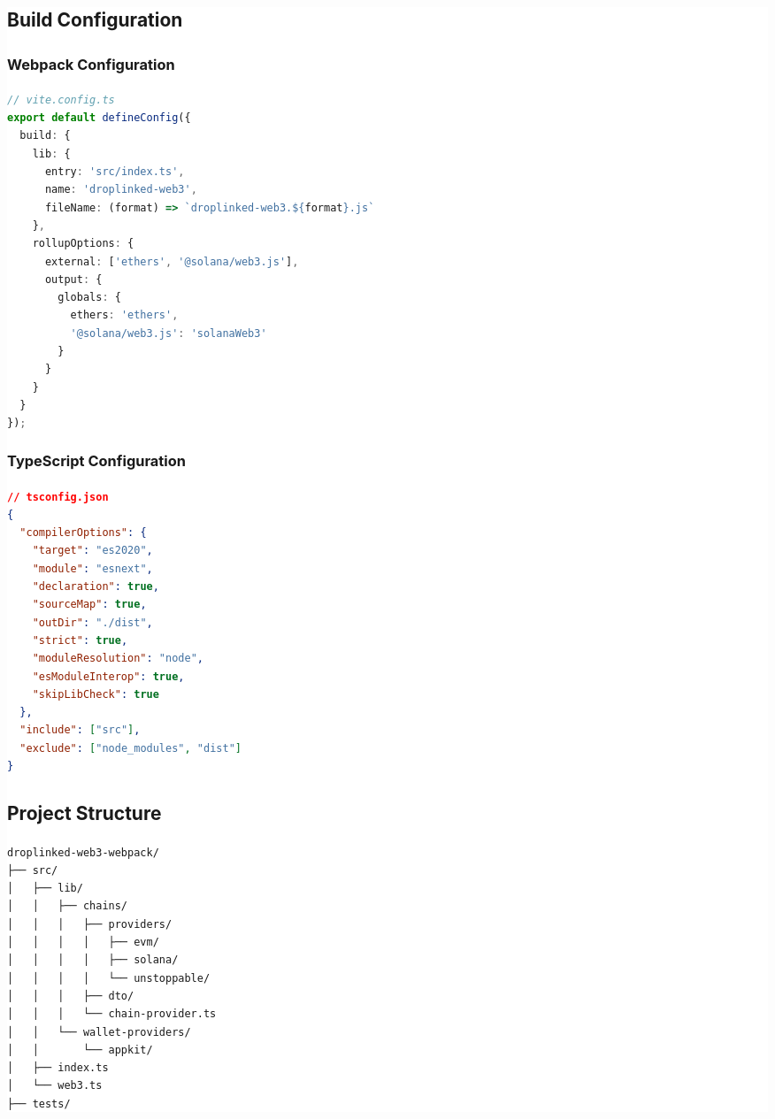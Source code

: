 ## Build Configuration

### Webpack Configuration
```typescript
// vite.config.ts
export default defineConfig({
  build: {
    lib: {
      entry: 'src/index.ts',
      name: 'droplinked-web3',
      fileName: (format) => `droplinked-web3.${format}.js`
    },
    rollupOptions: {
      external: ['ethers', '@solana/web3.js'],
      output: {
        globals: {
          ethers: 'ethers',
          '@solana/web3.js': 'solanaWeb3'
        }
      }
    }
  }
});
```

### TypeScript Configuration
```json
// tsconfig.json
{
  "compilerOptions": {
    "target": "es2020",
    "module": "esnext",
    "declaration": true,
    "sourceMap": true,
    "outDir": "./dist",
    "strict": true,
    "moduleResolution": "node",
    "esModuleInterop": true,
    "skipLibCheck": true
  },
  "include": ["src"],
  "exclude": ["node_modules", "dist"]
}
```

## Project Structure

```
droplinked-web3-webpack/
├── src/
│   ├── lib/
│   │   ├── chains/
│   │   │   ├── providers/
│   │   │   │   ├── evm/
│   │   │   │   ├── solana/
│   │   │   │   └── unstoppable/
│   │   │   ├── dto/
│   │   │   └── chain-provider.ts
│   │   └── wallet-providers/
│   │       └── appkit/
│   ├── index.ts
│   └── web3.ts
├── tests/
```
